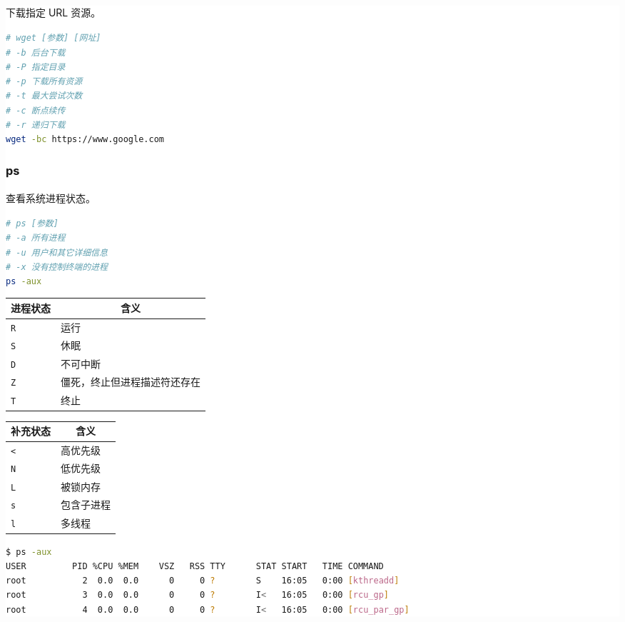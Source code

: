 下载指定 URL 资源。

```bash
# wget [参数] [网址]
# -b 后台下载
# -P 指定目录
# -p 下载所有资源
# -t 最大尝试次数
# -c 断点续传
# -r 递归下载
wget -bc https://www.google.com
```

### ps

查看系统进程状态。

```bash
# ps [参数]
# -a 所有进程
# -u 用户和其它详细信息
# -x 没有控制终端的进程
ps -aux
```

| 进程状态 | 含义                         |
| -------- | ---------------------------- |
| `R`      | 运行                         |
| `S`      | 休眠                         |
| `D`      | 不可中断                     |
| `Z`      | 僵死，终止但进程描述符还存在 |
| `T`      | 终止                         |

| 补充状态 | 含义       |
| -------- | ---------- |
| `<`      | 高优先级   |
| `N`      | 低优先级   |
| `L`      | 被锁内存   |
| `s`      | 包含子进程 |
| `l`      | 多线程     |

```bash
$ ps -aux
USER         PID %CPU %MEM    VSZ   RSS TTY      STAT START   TIME COMMAND
root           2  0.0  0.0      0     0 ?        S    16:05   0:00 [kthreadd]
root           3  0.0  0.0      0     0 ?        I<   16:05   0:00 [rcu_gp]
root           4  0.0  0.0      0     0 ?        I<   16:05   0:00 [rcu_par_gp]
```
